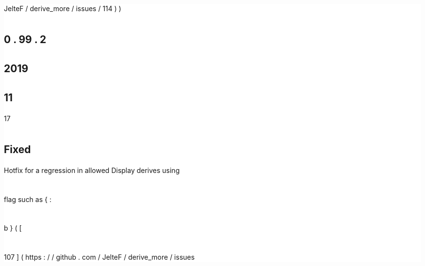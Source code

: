 JelteF
/
derive_more
/
issues
/
114
)
)
#
#
0
.
99
.
2
-
2019
-
11
-
17
#
#
#
Fixed
-
Hotfix
for
a
regression
in
allowed
Display
derives
using
#
flag
such
as
{
:
#
b
}
(
[
#
107
]
(
https
:
/
/
github
.
com
/
JelteF
/
derive_more
/
issues
